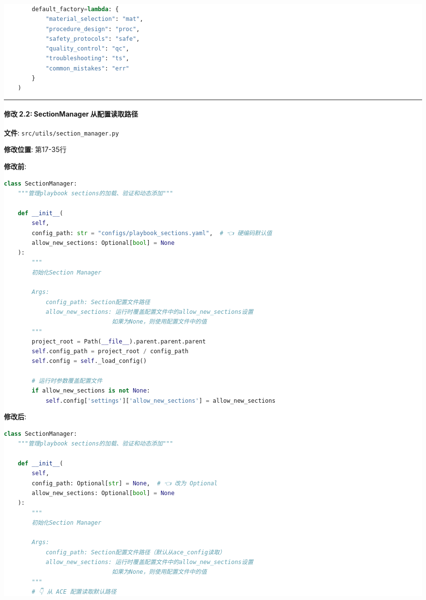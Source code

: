 ```python
        default_factory=lambda: {
            "material_selection": "mat",
            "procedure_design": "proc",
            "safety_protocols": "safe",
            "quality_control": "qc",
            "troubleshooting": "ts",
            "common_mistakes": "err"
        }
    )
```

---

#### 修改 2.2: SectionManager 从配置读取路径

**文件**: `src/utils/section_manager.py`

**修改位置**: 第17-35行

**修改前**:

```python
class SectionManager:
    """管理playbook sections的加载、验证和动态添加"""

    def __init__(
        self,
        config_path: str = "configs/playbook_sections.yaml",  # 👈 硬编码默认值
        allow_new_sections: Optional[bool] = None
    ):
        """
        初始化Section Manager

        Args:
            config_path: Section配置文件路径
            allow_new_sections: 运行时覆盖配置文件中的allow_new_sections设置
                               如果为None，则使用配置文件中的值
        """
        project_root = Path(__file__).parent.parent.parent
        self.config_path = project_root / config_path
        self.config = self._load_config()

        # 运行时参数覆盖配置文件
        if allow_new_sections is not None:
            self.config['settings']['allow_new_sections'] = allow_new_sections
```

**修改后**:

```python
class SectionManager:
    """管理playbook sections的加载、验证和动态添加"""

    def __init__(
        self,
        config_path: Optional[str] = None,  # 👈 改为 Optional
        allow_new_sections: Optional[bool] = None
    ):
        """
        初始化Section Manager

        Args:
            config_path: Section配置文件路径（默认从ace_config读取）
            allow_new_sections: 运行时覆盖配置文件中的allow_new_sections设置
                               如果为None，则使用配置文件中的值
        """
        # 👇 从 ACE 配置读取默认路径
```